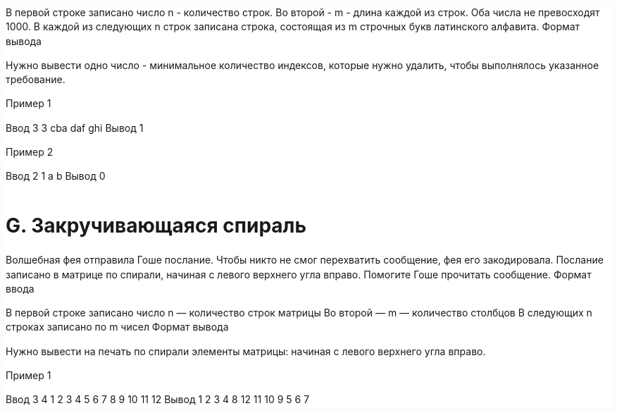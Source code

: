 В первой строке записано число n - количество строк.
Во второй - m - длина каждой из строк.
Оба числа не превосходят 1000.
В каждой из следующих n строк записана строка, состоящая из m строчных букв латинского алфавита.
Формат вывода

Нужно вывести одно число - минимальное количество индексов, которые нужно удалить, чтобы выполнялось указанное требование.

Пример 1

Ввод
3
3
cba
daf
ghi
Вывод
1

Пример 2

Ввод
2
1
a
b
Вывод
0

# G. Закручивающаяся спираль

Волшебная фея отправила Гоше послание. Чтобы никто не смог перехватить сообщение, фея его закодировала. Послание записано в матрице по спирали, начиная с левого верхнего угла вправо. Помогите Гоше прочитать сообщение.
Формат ввода

В первой строке записано число n — количество строк матрицы
Во второй — m — количество столбцов
В следующих n строках записано по m чисел
Формат вывода

Нужно вывести на печать по спирали элементы матрицы: начиная с левого верхнего угла вправо.

Пример 1

Ввод
3
4
1 2 3 4
5 6 7 8
9 10 11 12
Вывод
1
2
3
4
8
12
11
10
9
5
6
7
